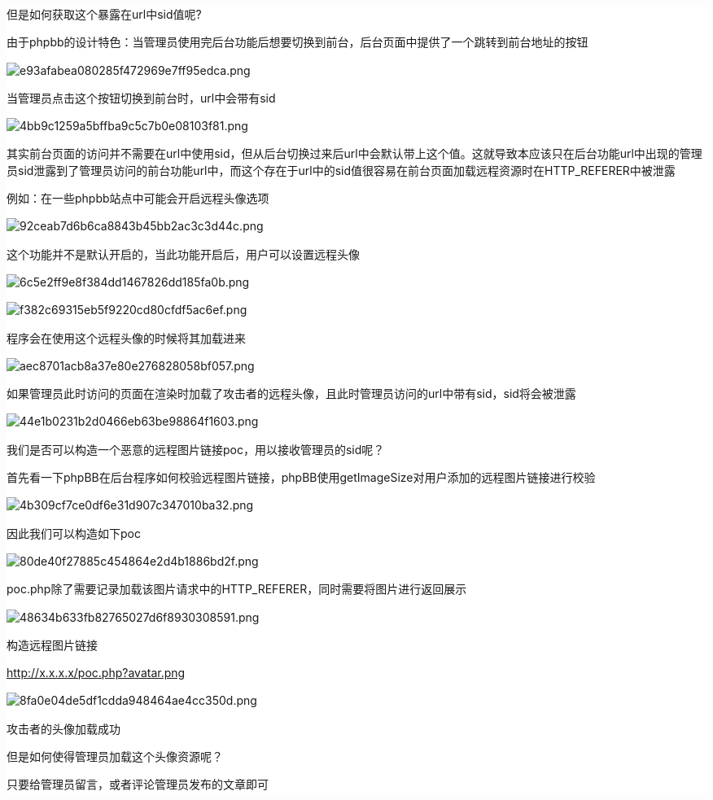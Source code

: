 但是如何获取这个暴露在url中sid值呢?

由于phpbb的设计特色：当管理员使用完后台功能后想要切换到前台，后台页面中提供了一个跳转到前台地址的按钮

![e93afabea080285f472969e7ff95edca.png](https://xzfile.aliyuncs.com/media/upload/picture/20200525170004-1f97c952-9e66-1.png)

当管理员点击这个按钮切换到前台时，url中会带有sid

![4bb9c1259a5bffba9c5c7b0e08103f81.png](https://xzfile.aliyuncs.com/media/upload/picture/20200525170022-2a5eace8-9e66-1.png)

其实前台页面的访问并不需要在url中使用sid，但从后台切换过来后url中会默认带上这个值。这就导致本应该只在后台功能url中出现的管理员sid泄露到了管理员访问的前台功能url中，而这个存在于url中的sid值很容易在前台页面加载远程资源时在HTTP_REFERER中被泄露

例如：在一些phpbb站点中可能会开启远程头像选项

![92ceab7d6b6ca8843b45bb2ac3c3d44c.png](https://xzfile.aliyuncs.com/media/upload/picture/20200525170036-3311fbe2-9e66-1.png)

这个功能并不是默认开启的，当此功能开启后，用户可以设置远程头像

![6c5e2ff9e8f384dd1467826dd185fa0b.png](https://xzfile.aliyuncs.com/media/upload/picture/20200525170049-3aa416c4-9e66-1.png)

![f382c69315eb5f9220cd80cfdf5ac6ef.png](https://xzfile.aliyuncs.com/media/upload/picture/20200525170103-4306fa0c-9e66-1.png)

程序会在使用这个远程头像的时候将其加载进来

![aec8701acb8a37e80e276828058bf057.png](https://xzfile.aliyuncs.com/media/upload/picture/20200525170118-4beebc68-9e66-1.png)

如果管理员此时访问的页面在渲染时加载了攻击者的远程头像，且此时管理员访问的url中带有sid，sid将会被泄露

![44e1b0231b2d0466eb63be98864f1603.png](https://xzfile.aliyuncs.com/media/upload/picture/20200525170130-5342150a-9e66-1.png)

我们是否可以构造一个恶意的远程图片链接poc，用以接收管理员的sid呢？

首先看一下phpBB在后台程序如何校验远程图片链接，phpBB使用getImageSize对用户添加的远程图片链接进行校验

![4b309cf7ce0df6e31d907c347010ba32.png](https://xzfile.aliyuncs.com/media/upload/picture/20200525170144-5b4ed396-9e66-1.png)

因此我们可以构造如下poc

![80de40f27885c454864e2d4b1886bd2f.png](https://xzfile.aliyuncs.com/media/upload/picture/20200525170205-67989128-9e66-1.png)

poc.php除了需要记录加载该图片请求中的HTTP_REFERER，同时需要将图片进行返回展示

![48634b633fb82765027d6f8930308591.png](https://xzfile.aliyuncs.com/media/upload/picture/20200525170224-72f8c43e-9e66-1.png)

构造远程图片链接

http://x.x.x.x/poc.php?avatar.png

![8fa0e04de5df1cdda948464ae4cc350d.png](https://xzfile.aliyuncs.com/media/upload/picture/20200525170239-7c227532-9e66-1.png)

攻击者的头像加载成功

但是如何使得管理员加载这个头像资源呢？

只要给管理员留言，或者评论管理员发布的文章即可
